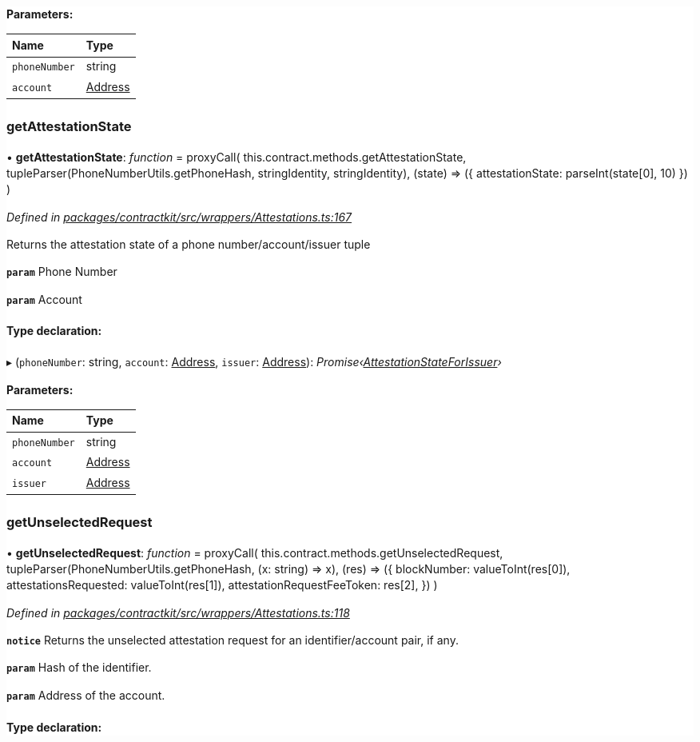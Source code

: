 **Parameters:**

| Name | Type |
| :--- | :--- |
| `phoneNumber` | string |
| `account` | [Address](_base_.md#address) |

### getAttestationState

• **getAttestationState**: _function_ = proxyCall\( this.contract.methods.getAttestationState, tupleParser\(PhoneNumberUtils.getPhoneHash, stringIdentity, stringIdentity\), \(state\) =&gt; \({ attestationState: parseInt\(state\[0\], 10\) }\) \)

_Defined in_ [_packages/contractkit/src/wrappers/Attestations.ts:167_](https://github.com/celo-org/celo-monorepo/blob/master/packages/contractkit/src/wrappers/Attestations.ts#L167)

Returns the attestation state of a phone number/account/issuer tuple

**`param`** Phone Number

**`param`** Account

#### Type declaration:

▸ \(`phoneNumber`: string, `account`: [Address](_base_.md#address), `issuer`: [Address](_base_.md#address)\): _Promise‹_[_AttestationStateForIssuer_](../interfaces/_wrappers_attestations_.attestationstateforissuer.md)_›_

**Parameters:**

| Name | Type |
| :--- | :--- |
| `phoneNumber` | string |
| `account` | [Address](_base_.md#address) |
| `issuer` | [Address](_base_.md#address) |

### getUnselectedRequest

• **getUnselectedRequest**: _function_ = proxyCall\( this.contract.methods.getUnselectedRequest, tupleParser\(PhoneNumberUtils.getPhoneHash, \(x: string\) =&gt; x\), \(res\) =&gt; \({ blockNumber: valueToInt\(res\[0\]\), attestationsRequested: valueToInt\(res\[1\]\), attestationRequestFeeToken: res\[2\], }\) \)

_Defined in_ [_packages/contractkit/src/wrappers/Attestations.ts:118_](https://github.com/celo-org/celo-monorepo/blob/master/packages/contractkit/src/wrappers/Attestations.ts#L118)

**`notice`** Returns the unselected attestation request for an identifier/account pair, if any.

**`param`** Hash of the identifier.

**`param`** Address of the account.

#### Type declaration:
